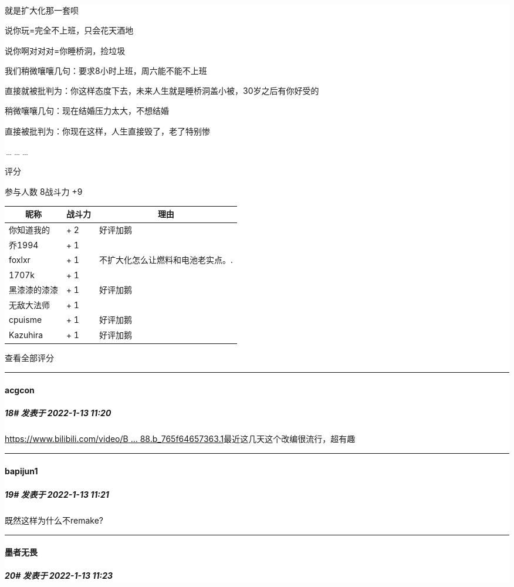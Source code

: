 就是扩大化那一套呗

说你玩=完全不上班，只会花天酒地

说你啊对对对=你睡桥洞，捡垃圾

我们稍微嚷嚷几句：要求8小时上班，周六能不能不上班

直接就被批判为：你这样态度下去，未来人生就是睡桥洞盖小被，30岁之后有你好受的

稍微嚷嚷几句：现在结婚压力太大，不想结婚

直接被批判为：你现在这样，人生直接毁了，老了特别惨

﹍﹍﹍

评分

 参与人数 8战斗力 +9

|昵称|战斗力|理由|
|----|---|---|
| 你知道我的| + 2|好评加鹅|
| 乔1994| + 1||
| foxlxr| + 1|不扩大化怎么让燃料和电池老实点。.|
| 1707k| + 1||
| 黑漆漆的漆漆| + 1|好评加鹅|
| 无敌大法师| + 1||
| cpuisme| + 1|好评加鹅|
| Kazuhira| + 1|好评加鹅|

查看全部评分

*****

####  acgcon  
##### 18#       发表于 2022-1-13 11:20

[https://www.bilibili.com/video/B ... 88.b_765f64657363.1](https://www.bilibili.com/video/BV1cm4y1D7LZ/?spm_id_from=333.788.b_765f64657363.1)最近这几天这个改编很流行，超有趣

*****

####  bapijun1  
##### 19#       发表于 2022-1-13 11:21

既然这样为什么不remake?

*****

####  墨者无畏  
##### 20#       发表于 2022-1-13 11:23
